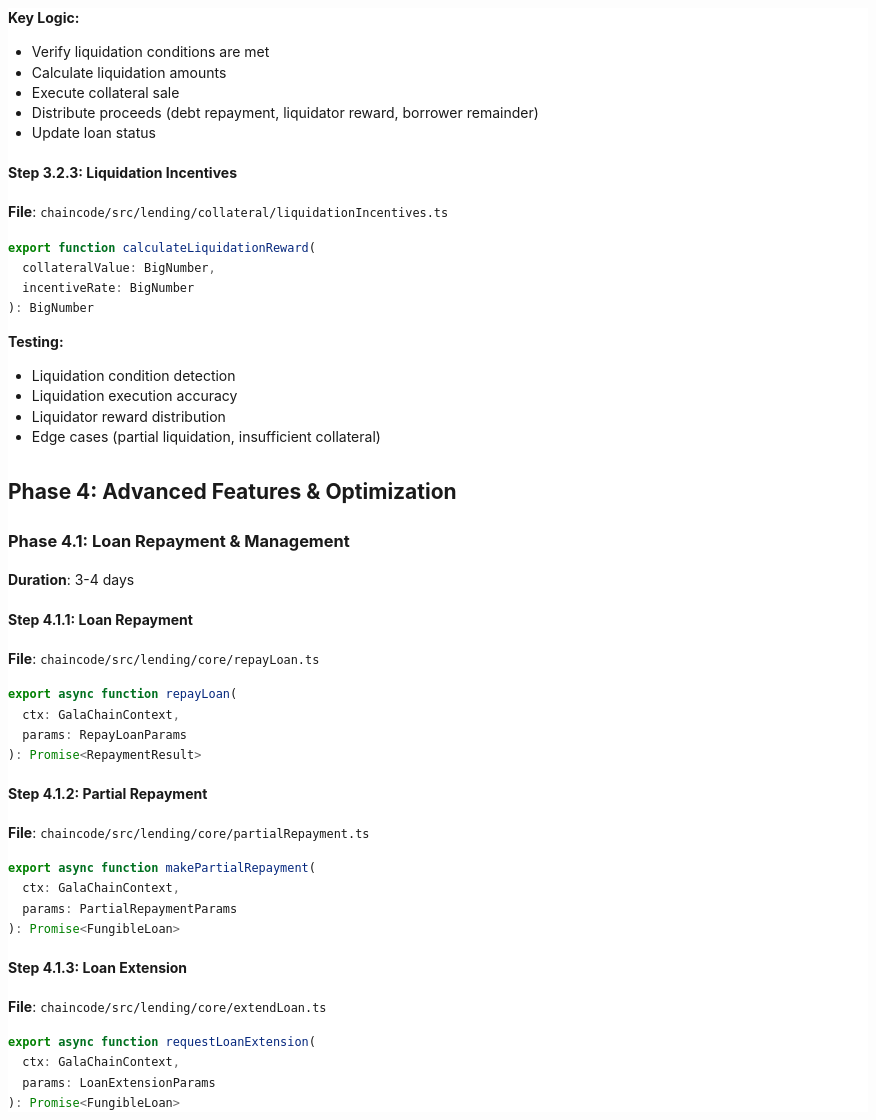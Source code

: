 **Key Logic:**
- Verify liquidation conditions are met
- Calculate liquidation amounts
- Execute collateral sale
- Distribute proceeds (debt repayment, liquidator reward, borrower remainder)
- Update loan status

#### Step 3.2.3: Liquidation Incentives
**File**: `chaincode/src/lending/collateral/liquidationIncentives.ts`
```typescript
export function calculateLiquidationReward(
  collateralValue: BigNumber,
  incentiveRate: BigNumber
): BigNumber
```

**Testing:**
- Liquidation condition detection
- Liquidation execution accuracy
- Liquidator reward distribution
- Edge cases (partial liquidation, insufficient collateral)

## Phase 4: Advanced Features & Optimization

### Phase 4.1: Loan Repayment & Management
**Duration**: 3-4 days

#### Step 4.1.1: Loan Repayment
**File**: `chaincode/src/lending/core/repayLoan.ts`
```typescript
export async function repayLoan(
  ctx: GalaChainContext,
  params: RepayLoanParams
): Promise<RepaymentResult>
```

#### Step 4.1.2: Partial Repayment
**File**: `chaincode/src/lending/core/partialRepayment.ts`
```typescript
export async function makePartialRepayment(
  ctx: GalaChainContext,
  params: PartialRepaymentParams
): Promise<FungibleLoan>
```

#### Step 4.1.3: Loan Extension
**File**: `chaincode/src/lending/core/extendLoan.ts`
```typescript
export async function requestLoanExtension(
  ctx: GalaChainContext,
  params: LoanExtensionParams
): Promise<FungibleLoan>
```
